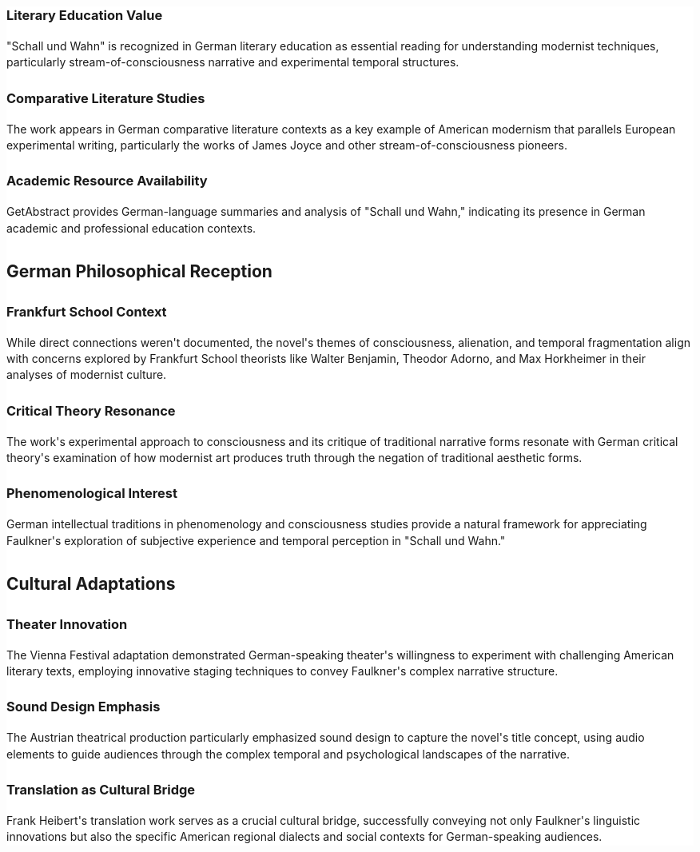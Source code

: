 ### Literary Education Value
"Schall und Wahn" is recognized in German literary education as essential reading for understanding modernist techniques, particularly stream-of-consciousness narrative and experimental temporal structures.

### Comparative Literature Studies
The work appears in German comparative literature contexts as a key example of American modernism that parallels European experimental writing, particularly the works of James Joyce and other stream-of-consciousness pioneers.

### Academic Resource Availability
GetAbstract provides German-language summaries and analysis of "Schall und Wahn," indicating its presence in German academic and professional education contexts.

## German Philosophical Reception

### Frankfurt School Context
While direct connections weren't documented, the novel's themes of consciousness, alienation, and temporal fragmentation align with concerns explored by Frankfurt School theorists like Walter Benjamin, Theodor Adorno, and Max Horkheimer in their analyses of modernist culture.

### Critical Theory Resonance
The work's experimental approach to consciousness and its critique of traditional narrative forms resonate with German critical theory's examination of how modernist art produces truth through the negation of traditional aesthetic forms.

### Phenomenological Interest
German intellectual traditions in phenomenology and consciousness studies provide a natural framework for appreciating Faulkner's exploration of subjective experience and temporal perception in "Schall und Wahn."

## Cultural Adaptations

### Theater Innovation
The Vienna Festival adaptation demonstrated German-speaking theater's willingness to experiment with challenging American literary texts, employing innovative staging techniques to convey Faulkner's complex narrative structure.

### Sound Design Emphasis
The Austrian theatrical production particularly emphasized sound design to capture the novel's title concept, using audio elements to guide audiences through the complex temporal and psychological landscapes of the narrative.

### Translation as Cultural Bridge
Frank Heibert's translation work serves as a crucial cultural bridge, successfully conveying not only Faulkner's linguistic innovations but also the specific American regional dialects and social contexts for German-speaking audiences.
